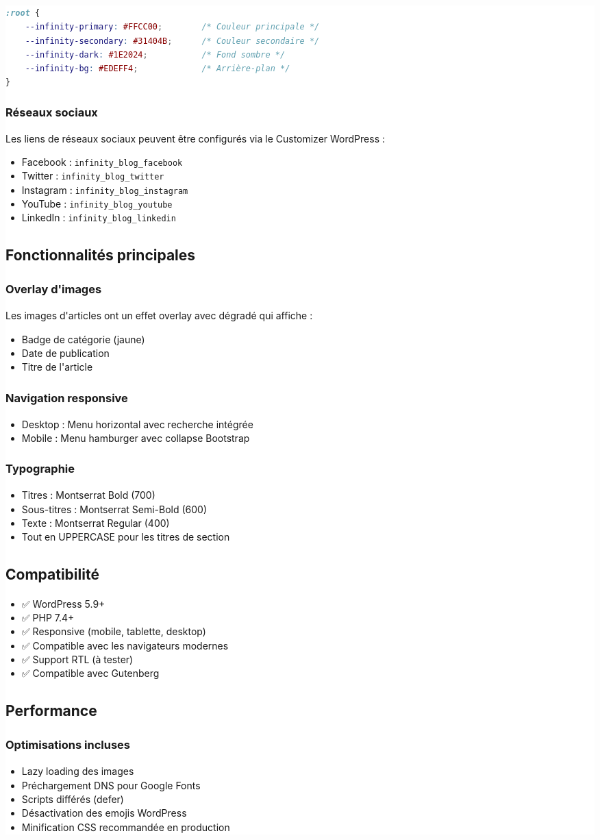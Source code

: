 ```css
:root {
    --infinity-primary: #FFCC00;        /* Couleur principale */
    --infinity-secondary: #31404B;      /* Couleur secondaire */
    --infinity-dark: #1E2024;           /* Fond sombre */
    --infinity-bg: #EDEFF4;             /* Arrière-plan */
}
```

### Réseaux sociaux
Les liens de réseaux sociaux peuvent être configurés via le Customizer WordPress :
- Facebook : `infinity_blog_facebook`
- Twitter : `infinity_blog_twitter`
- Instagram : `infinity_blog_instagram`
- YouTube : `infinity_blog_youtube`
- LinkedIn : `infinity_blog_linkedin`

## Fonctionnalités principales

### Overlay d'images
Les images d'articles ont un effet overlay avec dégradé qui affiche :
- Badge de catégorie (jaune)
- Date de publication
- Titre de l'article

### Navigation responsive
- Desktop : Menu horizontal avec recherche intégrée
- Mobile : Menu hamburger avec collapse Bootstrap

### Typographie
- Titres : Montserrat Bold (700)
- Sous-titres : Montserrat Semi-Bold (600)
- Texte : Montserrat Regular (400)
- Tout en UPPERCASE pour les titres de section

## Compatibilité

- ✅ WordPress 5.9+
- ✅ PHP 7.4+
- ✅ Responsive (mobile, tablette, desktop)
- ✅ Compatible avec les navigateurs modernes
- ✅ Support RTL (à tester)
- ✅ Compatible avec Gutenberg

## Performance

### Optimisations incluses
- Lazy loading des images
- Préchargement DNS pour Google Fonts
- Scripts différés (defer)
- Désactivation des emojis WordPress
- Minification CSS recommandée en production
